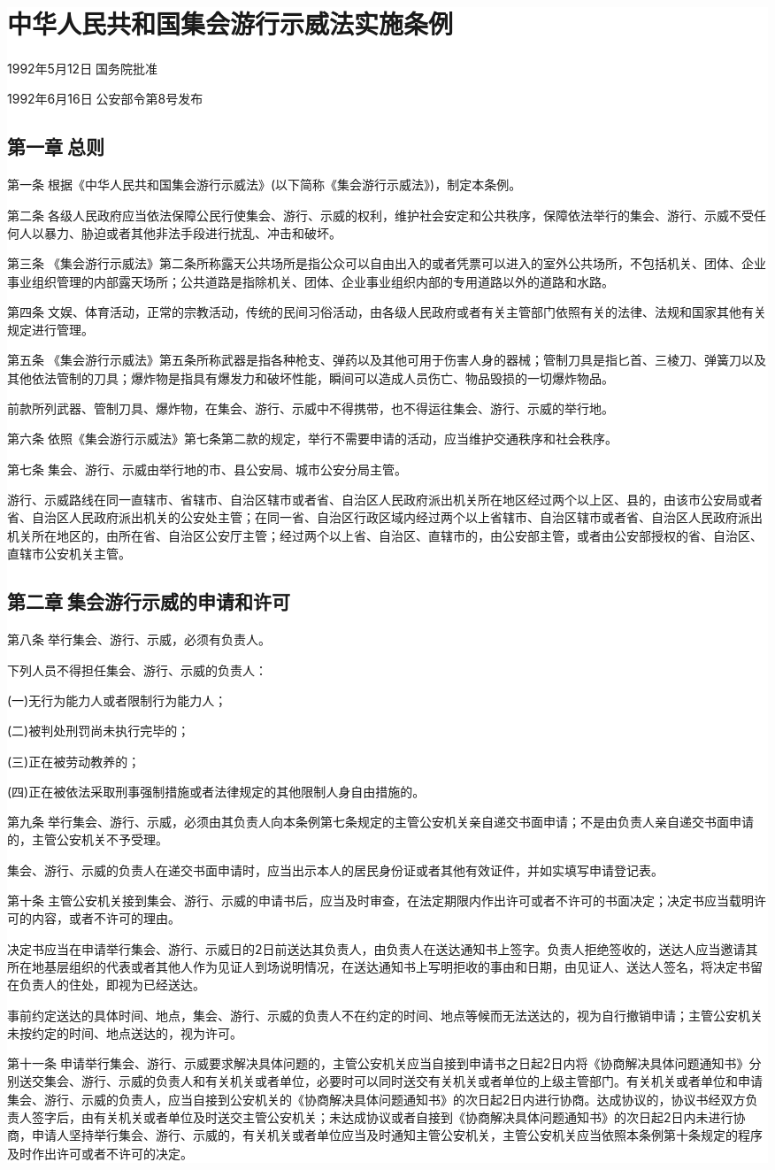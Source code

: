 # 中华人民共和国集会游行示威法实施条例

1992年5月12日 国务院批准　

1992年6月16日 公安部令第8号发布　



## 第一章 总则

第一条 根据《中华人民共和国集会游行示威法》(以下简称《集会游行示威法》)，制定本条例。

第二条 各级人民政府应当依法保障公民行使集会、游行、示威的权利，维护社会安定和公共秩序，保障依法举行的集会、游行、示威不受任何人以暴力、胁迫或者其他非法手段进行扰乱、冲击和破坏。

第三条 《集会游行示威法》第二条所称露天公共场所是指公众可以自由出入的或者凭票可以进入的室外公共场所，不包括机关、团体、企业事业组织管理的内部露天场所；公共道路是指除机关、团体、企业事业组织内部的专用道路以外的道路和水路。

第四条 文娱、体育活动，正常的宗教活动，传统的民间习俗活动，由各级人民政府或者有关主管部门依照有关的法律、法规和国家其他有关规定进行管理。

第五条 《集会游行示威法》第五条所称武器是指各种枪支、弹药以及其他可用于伤害人身的器械；管制刀具是指匕首、三棱刀、弹簧刀以及其他依法管制的刀具；爆炸物是指具有爆发力和破坏性能，瞬间可以造成人员伤亡、物品毁损的一切爆炸物品。

前款所列武器、管制刀具、爆炸物，在集会、游行、示威中不得携带，也不得运往集会、游行、示威的举行地。

第六条 依照《集会游行示威法》第七条第二款的规定，举行不需要申请的活动，应当维护交通秩序和社会秩序。

第七条 集会、游行、示威由举行地的市、县公安局、城市公安分局主管。

游行、示威路线在同一直辖市、省辖市、自治区辖市或者省、自治区人民政府派出机关所在地区经过两个以上区、县的，由该市公安局或者省、自治区人民政府派出机关的公安处主管；在同一省、自治区行政区域内经过两个以上省辖市、自治区辖市或者省、自治区人民政府派出机关所在地区的，由所在省、自治区公安厅主管；经过两个以上省、自治区、直辖市的，由公安部主管，或者由公安部授权的省、自治区、直辖市公安机关主管。

## 第二章 集会游行示威的申请和许可

第八条 举行集会、游行、示威，必须有负责人。

下列人员不得担任集会、游行、示威的负责人：

(一)无行为能力人或者限制行为能力人；

(二)被判处刑罚尚未执行完毕的；

(三)正在被劳动教养的；

(四)正在被依法采取刑事强制措施或者法律规定的其他限制人身自由措施的。

第九条 举行集会、游行、示威，必须由其负责人向本条例第七条规定的主管公安机关亲自递交书面申请；不是由负责人亲自递交书面申请的，主管公安机关不予受理。

集会、游行、示威的负责人在递交书面申请时，应当出示本人的居民身份证或者其他有效证件，并如实填写申请登记表。

第十条 主管公安机关接到集会、游行、示威的申请书后，应当及时审查，在法定期限内作出许可或者不许可的书面决定；决定书应当载明许可的内容，或者不许可的理由。

决定书应当在申请举行集会、游行、示威日的2日前送达其负责人，由负责人在送达通知书上签字。负责人拒绝签收的，送达人应当邀请其所在地基层组织的代表或者其他人作为见证人到场说明情况，在送达通知书上写明拒收的事由和日期，由见证人、送达人签名，将决定书留在负责人的住处，即视为已经送达。

事前约定送达的具体时间、地点，集会、游行、示威的负责人不在约定的时间、地点等候而无法送达的，视为自行撤销申请；主管公安机关未按约定的时间、地点送达的，视为许可。

第十一条 申请举行集会、游行、示威要求解决具体问题的，主管公安机关应当自接到申请书之日起2日内将《协商解决具体问题通知书》分别送交集会、游行、示威的负责人和有关机关或者单位，必要时可以同时送交有关机关或者单位的上级主管部门。有关机关或者单位和申请集会、游行、示威的负责人，应当自接到公安机关的《协商解决具体问题通知书》的次日起2日内进行协商。达成协议的，协议书经双方负责人签字后，由有关机关或者单位及时送交主管公安机关；未达成协议或者自接到《协商解决具体问题通知书》的次日起2日内未进行协商，申请人坚持举行集会、游行、示威的，有关机关或者单位应当及时通知主管公安机关，主管公安机关应当依照本条例第十条规定的程序及时作出许可或者不许可的决定。
